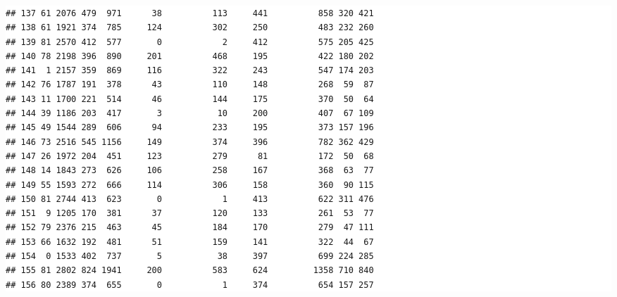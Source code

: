     ## 137 61 2076 479  971      38          113     441          858 320 421
    ## 138 61 1921 374  785     124          302     250          483 232 260
    ## 139 81 2570 412  577       0            2     412          575 205 425
    ## 140 78 2198 396  890     201          468     195          422 180 202
    ## 141  1 2157 359  869     116          322     243          547 174 203
    ## 142 76 1787 191  378      43          110     148          268  59  87
    ## 143 11 1700 221  514      46          144     175          370  50  64
    ## 144 39 1186 203  417       3           10     200          407  67 109
    ## 145 49 1544 289  606      94          233     195          373 157 196
    ## 146 73 2516 545 1156     149          374     396          782 362 429
    ## 147 26 1972 204  451     123          279      81          172  50  68
    ## 148 14 1843 273  626     106          258     167          368  63  77
    ## 149 55 1593 272  666     114          306     158          360  90 115
    ## 150 81 2744 413  623       0            1     413          622 311 476
    ## 151  9 1205 170  381      37          120     133          261  53  77
    ## 152 79 2376 215  463      45          184     170          279  47 111
    ## 153 66 1632 192  481      51          159     141          322  44  67
    ## 154  0 1533 402  737       5           38     397          699 224 285
    ## 155 81 2802 824 1941     200          583     624         1358 710 840
    ## 156 80 2389 374  655       0            1     374          654 157 257